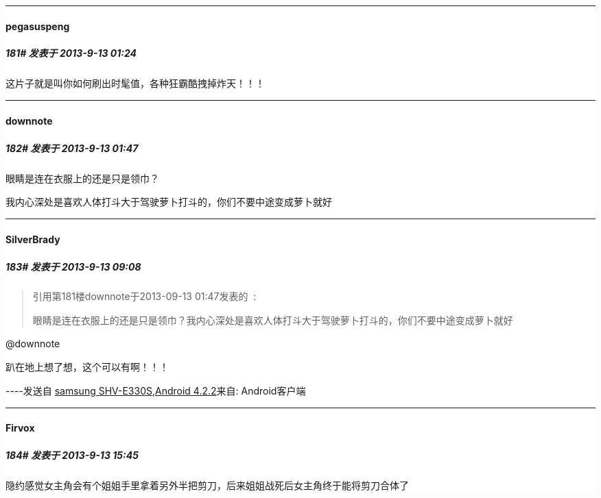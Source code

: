 


*****

####  pegasuspeng  
##### 181#       发表于 2013-9-13 01:24




这片子就是叫你如何刷出时髦值，各种狂霸酷拽掉炸天！！！







*****

####  downnote  
##### 182#       发表于 2013-9-13 01:47




眼睛是连在衣服上的还是只是领巾？

我内心深处是喜欢人体打斗大于驾驶萝卜打斗的，你们不要中途变成萝卜就好







*****

####  SilverBrady  
##### 183#       发表于 2013-9-13 09:08



<blockquote>引用第181楼downnote于2013-09-13 01:47发表的  :

眼睛是连在衣服上的还是只是领巾？我内心深处是喜欢人体打斗大于驾驶萝卜打斗的，你们不要中途变成萝卜就好</blockquote>
@downnote

趴在地上想了想，这个可以有啊！！！


----发送自 [samsung SHV-E330S,Android 4.2.2](http://stage1.5j4m.com)来自: Android客户端







*****

####  Firvox  
##### 184#       发表于 2013-9-13 15:45




隐约感觉女主角会有个姐姐手里拿着另外半把剪刀，后来姐姐战死后女主角终于能将剪刀合体了
